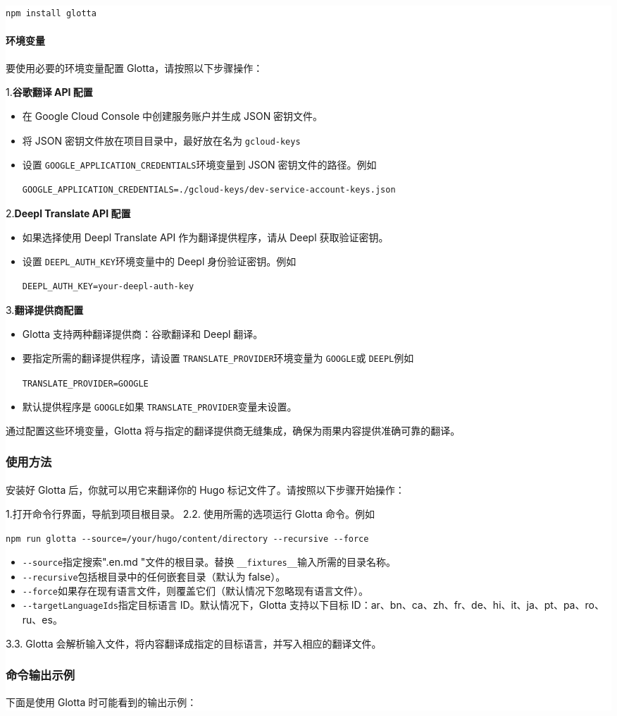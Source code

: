 ```shell
npm install glotta
```

#### 环境变量

要使用必要的环境变量配置 Glotta，请按照以下步骤操作：

1.**谷歌翻译 API 配置**
   - 在 Google Cloud Console 中创建服务账户并生成 JSON 密钥文件。
   - 将 JSON 密钥文件放在项目目录中，最好放在名为 `gcloud-keys`
   - 设置 `GOOGLE_APPLICATION_CREDENTIALS`环境变量到 JSON 密钥文件的路径。例如

     ```
     GOOGLE_APPLICATION_CREDENTIALS=./gcloud-keys/dev-service-account-keys.json
     ```

2.**Deepl Translate API 配置**
   - 如果选择使用 Deepl Translate API 作为翻译提供程序，请从 Deepl 获取验证密钥。
   - 设置 `DEEPL_AUTH_KEY`环境变量中的 Deepl 身份验证密钥。例如

     ```
     DEEPL_AUTH_KEY=your-deepl-auth-key
     ```

3.**翻译提供商配置**
   - Glotta 支持两种翻译提供商：谷歌翻译和 Deepl 翻译。
   - 要指定所需的翻译提供程序，请设置 `TRANSLATE_PROVIDER`环境变量为 `GOOGLE`或 `DEEPL`例如

     ```
     TRANSLATE_PROVIDER=GOOGLE
     ```

   - 默认提供程序是 `GOOGLE`如果 `TRANSLATE_PROVIDER`变量未设置。

通过配置这些环境变量，Glotta 将与指定的翻译提供商无缝集成，确保为雨果内容提供准确可靠的翻译。

### 使用方法

安装好 Glotta 后，你就可以用它来翻译你的 Hugo 标记文件了。请按照以下步骤开始操作：

1.打开命令行界面，导航到项目根目录。
2.2. 使用所需的选项运行 Glotta 命令。例如

```shell
npm run glotta --source=/your/hugo/content/directory --recursive --force
```

- `--source`指定搜索".en.md "文件的根目录。替换 `__fixtures__`输入所需的目录名称。
- `--recursive`包括根目录中的任何嵌套目录（默认为 false）。
- `--force`如果存在现有语言文件，则覆盖它们（默认情况下忽略现有语言文件）。
- `--targetLanguageIds`指定目标语言 ID。默认情况下，Glotta 支持以下目标 ID：ar、bn、ca、zh、fr、de、hi、it、ja、pt、pa、ro、ru、es。

3.3. Glotta 会解析输入文件，将内容翻译成指定的目标语言，并写入相应的翻译文件。

### 命令输出示例

下面是使用 Glotta 时可能看到的输出示例：
